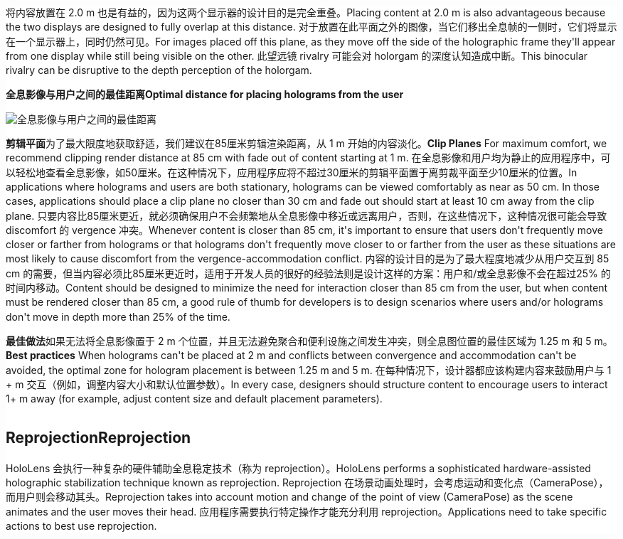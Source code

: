 <span data-ttu-id="15314-188">将内容放置在 2.0 m 也是有益的，因为这两个显示器的设计目的是完全重叠。</span><span class="sxs-lookup"><span data-stu-id="15314-188">Placing content at 2.0 m is also advantageous because the two displays are designed to fully overlap at this distance.</span></span> <span data-ttu-id="15314-189">对于放置在此平面之外的图像，当它们移出全息帧的一侧时，它们将显示在一个显示器上，同时仍然可见。</span><span class="sxs-lookup"><span data-stu-id="15314-189">For images placed off this plane, as they move off the side of the holographic frame they'll appear from one display while still being visible on the other.</span></span> <span data-ttu-id="15314-190">此望远镜 rivalry 可能会对 holorgam 的深度认知造成中断。</span><span class="sxs-lookup"><span data-stu-id="15314-190">This binocular rivalry can be disruptive to the depth perception of the holorgam.</span></span>

<span data-ttu-id="15314-191">**全息影像与用户之间的最佳距离**</span><span class="sxs-lookup"><span data-stu-id="15314-191">**Optimal distance for placing holograms from the user**</span></span>

![全息影像与用户之间的最佳距离](images/distanceguiderendering-750px.png)

<span data-ttu-id="15314-193">**剪辑平面**为了最大限度地获取舒适，我们建议在85厘米剪辑渲染距离，从 1 m 开始的内容淡化。</span><span class="sxs-lookup"><span data-stu-id="15314-193">**Clip Planes** For maximum comfort, we recommend clipping render distance at 85 cm with fade out of content starting at 1 m.</span></span> <span data-ttu-id="15314-194">在全息影像和用户均为静止的应用程序中，可以轻松地查看全息影像，如50厘米。在这种情况下，应用程序应将不超过30厘米的剪辑平面置于离剪裁平面至少10厘米的位置。</span><span class="sxs-lookup"><span data-stu-id="15314-194">In applications where holograms and users are both stationary, holograms can be viewed comfortably as near as 50 cm. In those cases, applications should place a clip plane no closer than 30 cm and fade out should start at least 10 cm away from the clip plane.</span></span> <span data-ttu-id="15314-195">只要内容比85厘米更近，就必须确保用户不会频繁地从全息影像中移近或远离用户，否则，在这些情况下，这种情况很可能会导致 discomfort 的 vergence 冲突。</span><span class="sxs-lookup"><span data-stu-id="15314-195">Whenever content is closer than 85 cm, it's important to ensure that users don't frequently move closer or farther from holograms or that holograms don't frequently move closer to or farther from the user as these situations are most likely to cause discomfort from the vergence-accommodation conflict.</span></span> <span data-ttu-id="15314-196">内容的设计目的是为了最大程度地减少从用户交互到 85 cm 的需要，但当内容必须比85厘米更近时，适用于开发人员的很好的经验法则是设计这样的方案：用户和/或全息影像不会在超过25% 的时间内移动。</span><span class="sxs-lookup"><span data-stu-id="15314-196">Content should be designed to minimize the need for interaction closer than 85 cm from the user, but when content must be rendered closer than 85 cm, a good rule of thumb for developers is to design scenarios where users and/or holograms don't move in depth more than 25% of the time.</span></span>

<span data-ttu-id="15314-197">**最佳做法**如果无法将全息影像置于 2 m 个位置，并且无法避免聚合和便利设施之间发生冲突，则全息图位置的最佳区域为 1.25 m 和 5 m。</span><span class="sxs-lookup"><span data-stu-id="15314-197">**Best practices** When holograms can't be placed at 2 m and conflicts between convergence and accommodation can't be avoided, the optimal zone for hologram placement is between 1.25 m and 5 m.</span></span> <span data-ttu-id="15314-198">在每种情况下，设计器都应该构建内容来鼓励用户与 1 + m 交互（例如，调整内容大小和默认位置参数）。</span><span class="sxs-lookup"><span data-stu-id="15314-198">In every case, designers should structure content to encourage users to interact 1+ m away (for example, adjust content size and default placement parameters).</span></span>

## <a name="reprojection"></a><span data-ttu-id="15314-199">Reprojection</span><span class="sxs-lookup"><span data-stu-id="15314-199">Reprojection</span></span>
<span data-ttu-id="15314-200">HoloLens 会执行一种复杂的硬件辅助全息稳定技术（称为 reprojection）。</span><span class="sxs-lookup"><span data-stu-id="15314-200">HoloLens performs a sophisticated hardware-assisted holographic stabilization technique known as reprojection.</span></span> <span data-ttu-id="15314-201">Reprojection 在场景动画处理时，会考虑运动和变化点（CameraPose），而用户则会移动其头。</span><span class="sxs-lookup"><span data-stu-id="15314-201">Reprojection takes into account motion and change of the point of view (CameraPose) as the scene animates and the user moves their head.</span></span>  <span data-ttu-id="15314-202">应用程序需要执行特定操作才能充分利用 reprojection。</span><span class="sxs-lookup"><span data-stu-id="15314-202">Applications need to take specific actions to best use reprojection.</span></span>
